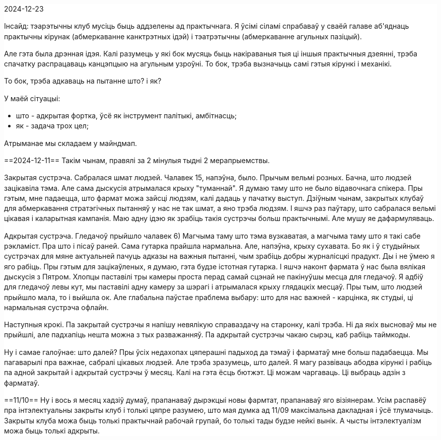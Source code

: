 
2024-12-23

Інсайд:
тэарэтычны клуб мусіць быць аддзелены ад практычнага. Я ўсімі сіламі спрабаваў у сваёй галаве аб'яднаць практычны кірунак (абмеркаванне канктрэтных ідэй) і тэатрэтычны (абмеркаванне агульных пазіцый).

Але гэта была дрэнная ідэя. Калі разумець у які бок мусяць быць накіраваныя тыя ці іншыя практычныя дзеянні, трэба спачатку распрацаваць канцэпцыю на агульным узроўні. То бок, трэба вызначыць самі гэтыя кірункі і механікі.

То бок, трэба адкаваць на пытанне што? і як?

У маёй сітуацыі: 
- што - адкрытая фортка, ўсё як інструмент палітыкі, амбітнасць;
- як - задача трох цел;

Атрыманае мы складаем у майндмап.

==2024-12-11==
Такім чынам, правялі за 2 мінулыя тыдні 2 мерапрыемствы.

Закрытая сустрэча.
Сабралася шмат людзей. Чалавек 15, напэўна, было. Прычым вельмі розных. Бачна, што людзей зацікавіла тэма. Але сама дыскусія атрымалася крыху "туманнай". Я думаю таму што не было відавочнага спікера. 
Пры гэтым, мне падаецца, што фармат можа зайсці людзям, калі дадаць у пачатку выступ.
Дзіўным чынам, закрытых клубаў для абмеркавання стратэгічных пытанняў у нас не так шмат, а яно трэба людзям. І яшчэ раз паўтару, што сабралася вельмі цікавая і каларытная кампанія.
Маю адну ідэю як зрабіць такія сустрэчы больш практычнымі. Але мушу яе дафармуляваць.

Адкрытая сустрэча.
Гледачоў прыйшло чалавек 6)
Магчыма таму што тэма вузкаватая, а магчыма таму што я такі сабе рэкламіст. Пра што і пісаў раней.
Сама гутарка прайшла нармальна. Але, напэўна, крыху сухавата. Бо як і ў студыйных сустрэчах для мяне актуальней пачуць адказы на важныя пытанні, чым зрабіць добры журналісцкі прадукт. Ды і не ўмею я яго рабіць.
Пры гэтым для зацікаўленых, я думаю, гэта будзе істотная гутарка.
І яшчэ наконт фармата ў нас была вялікая дыскусія з Пятром. Хлопцы паставілі тры камеры проста перад самай сцэнай не пакінуўшы месца для гледачоў. Я адбіў для гледачоў левы кут, мы паставілі адну камеру за шэрагі і атрымалася крыху глядацкіх месцаў. Пры тым, што людзей прыйшло мала, то і выйшла ок. Але глабальна паўстае праблема выбару: што для нас важней - карцінка, як студыі, ці нармальная сустрэча офлайн. 

Наступныя крокі.
Па закрытай сустрэчы я напішу невялікую справаздачу на старонку, калі трэба. Ні да якіх высноваў мы не прыйшлі, але падхапіць нешта можна з тых разважанняў.
Па адкрытай сустрэчы чакаю сырэц, каб рабіць таймкоды.

Ну і самае галоўнае: што далей?
Пры ўсіх недахопах цяперашні падыход да тэмаў і фарматаў мне больш падабаецца. Мы пагаварылі пра важнае, сабралі цікавых людзей. Але трэба зразумець, што далей.
Я магу развіваць абодва кірункі і рабіць па адной закрытай і адкрытай сустрэчы ў месяц. Калі на гэта ёсць бютжэт. Ці можам чаргаваць. Ці выбраць адзін з фарматаў. 

==11/10==
Ну і вось я месяц хадзіў думаў, прапанаваў дырэкцыі новы фармтат, прапанаваў яго візіянерам. Усім распавёў пра інтэлектуальны закрыты клуб і толькі цяпре разумею, што мая думка ад 11/09 максімальна дакладная і ўсё тлумачыць. Закрыты клуба можа быць толькі практычнай рабочай групай, бо толькі тады будзе нейкі вынік. 
А чысты інтэлектуалізм можа быць толькі адкрыты. 
